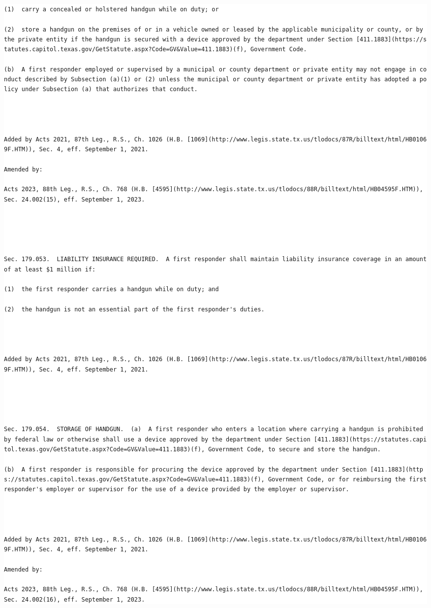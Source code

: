     (1)  carry a concealed or holstered handgun while on duty; or
    
    (2)  store a handgun on the premises of or in a vehicle owned or leased by the applicable municipality or county, or by the private entity if the handgun is secured with a device approved by the department under Section [411.1883](https://statutes.capitol.texas.gov/GetStatute.aspx?Code=GV&Value=411.1883)(f), Government Code.
    
    (b)  A first responder employed or supervised by a municipal or county department or private entity may not engage in conduct described by Subsection (a)(1) or (2) unless the municipal or county department or private entity has adopted a policy under Subsection (a) that authorizes that conduct.
    
    
    
    
    Added by Acts 2021, 87th Leg., R.S., Ch. 1026 (H.B. [1069](http://www.legis.state.tx.us/tlodocs/87R/billtext/html/HB01069F.HTM)), Sec. 4, eff. September 1, 2021.
    
    Amended by: 
    
    Acts 2023, 88th Leg., R.S., Ch. 768 (H.B. [4595](http://www.legis.state.tx.us/tlodocs/88R/billtext/html/HB04595F.HTM)), Sec. 24.002(15), eff. September 1, 2023.
    
    
    
    
    
    Sec. 179.053.  LIABILITY INSURANCE REQUIRED.  A first responder shall maintain liability insurance coverage in an amount of at least $1 million if:
    
    (1)  the first responder carries a handgun while on duty; and
    
    (2)  the handgun is not an essential part of the first responder's duties.
    
    
    
    
    Added by Acts 2021, 87th Leg., R.S., Ch. 1026 (H.B. [1069](http://www.legis.state.tx.us/tlodocs/87R/billtext/html/HB01069F.HTM)), Sec. 4, eff. September 1, 2021.
    
    
    
    
    
    Sec. 179.054.  STORAGE OF HANDGUN.  (a)  A first responder who enters a location where carrying a handgun is prohibited by federal law or otherwise shall use a device approved by the department under Section [411.1883](https://statutes.capitol.texas.gov/GetStatute.aspx?Code=GV&Value=411.1883)(f), Government Code, to secure and store the handgun.
    
    (b)  A first responder is responsible for procuring the device approved by the department under Section [411.1883](https://statutes.capitol.texas.gov/GetStatute.aspx?Code=GV&Value=411.1883)(f), Government Code, or for reimbursing the first responder's employer or supervisor for the use of a device provided by the employer or supervisor.
    
    
    
    
    Added by Acts 2021, 87th Leg., R.S., Ch. 1026 (H.B. [1069](http://www.legis.state.tx.us/tlodocs/87R/billtext/html/HB01069F.HTM)), Sec. 4, eff. September 1, 2021.
    
    Amended by: 
    
    Acts 2023, 88th Leg., R.S., Ch. 768 (H.B. [4595](http://www.legis.state.tx.us/tlodocs/88R/billtext/html/HB04595F.HTM)), Sec. 24.002(16), eff. September 1, 2023.
    
    
    